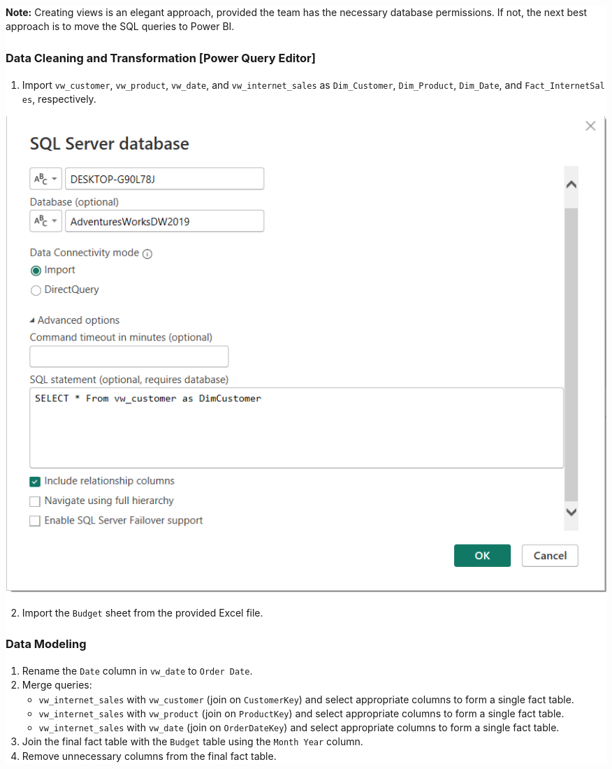 **Note:** Creating views is an elegant approach, provided the team has the necessary database permissions. If not, the next best approach is to move the SQL queries to Power BI.

### Data Cleaning and Transformation [Power Query Editor]
1. Import `vw_customer`, `vw_product`, `vw_date`, and `vw_internet_sales` as `Dim_Customer`, `Dim_Product`, `Dim_Date`, and `Fact_InternetSales`, respectively.

<img src="https://github.com/gaurav94g/Sales_data_analysis/blob/main/Data%20Import.png">

2. Import the `Budget` sheet from the provided Excel file.

### Data Modeling
1. Rename the `Date` column in `vw_date` to `Order Date`.
2. Merge queries:
   - `vw_internet_sales` with `vw_customer` (join on `CustomerKey`) and select appropriate columns to form a single fact table.
   - `vw_internet_sales` with `vw_product` (join on `ProductKey`) and select appropriate columns to form a single fact table.
   - `vw_internet_sales` with `vw_date` (join on `OrderDateKey`) and select appropriate columns to form a single fact table.
3. Join the final fact table with the `Budget` table using the `Month Year` column.
4. Remove unnecessary columns from the final fact table.
